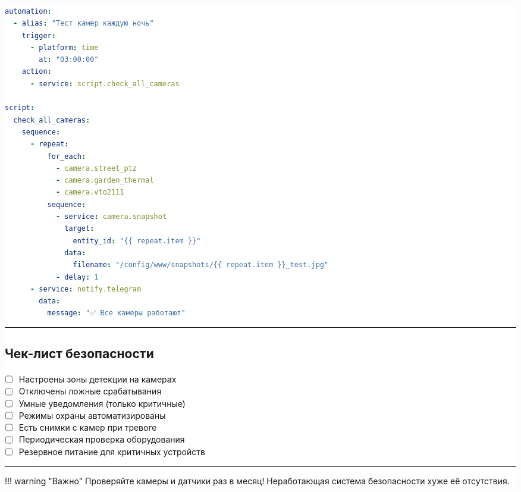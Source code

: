 ```yaml
automation:
  - alias: "Тест камер каждую ночь"
    trigger:
      - platform: time
        at: "03:00:00"
    action:
      - service: script.check_all_cameras

script:
  check_all_cameras:
    sequence:
      - repeat:
          for_each:
            - camera.street_ptz
            - camera.garden_thermal
            - camera.vto2111
          sequence:
            - service: camera.snapshot
              target:
                entity_id: "{{ repeat.item }}"
              data:
                filename: "/config/www/snapshots/{{ repeat.item }}_test.jpg"
            - delay: 1
      - service: notify.telegram
        data:
          message: "✅ Все камеры работают"
```

---

## Чек-лист безопасности

- [ ] Настроены зоны детекции на камерах
- [ ] Отключены ложные срабатывания
- [ ] Умные уведомления (только критичные)
- [ ] Режимы охраны автоматизированы
- [ ] Есть снимки с камер при тревоге
- [ ] Периодическая проверка оборудования
- [ ] Резервное питание для критичных устройств

---

!!! warning "Важно"
    Проверяйте камеры и датчики раз в месяц! Неработающая система безопасности хуже её отсутствия.
